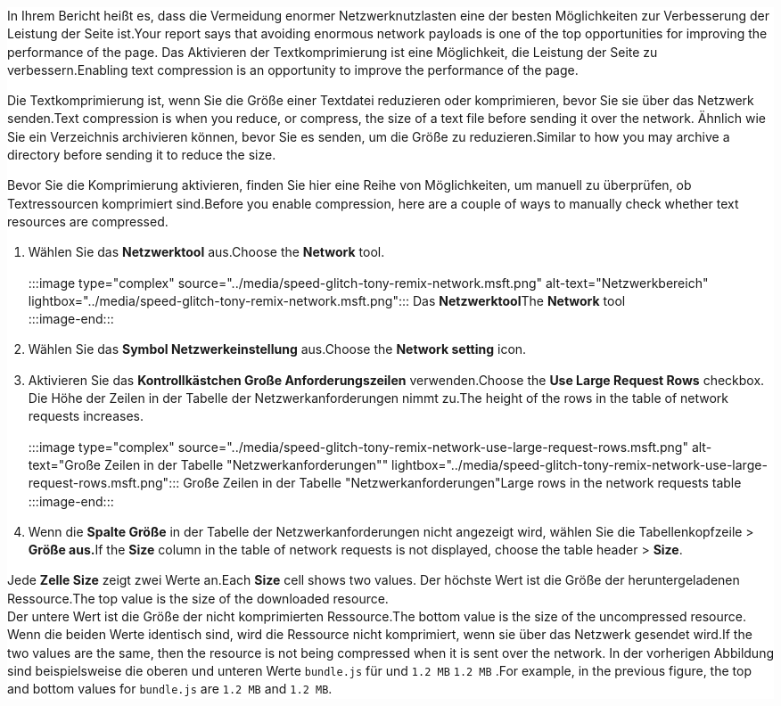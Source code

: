 <span data-ttu-id="3ac4f-220">In Ihrem Bericht heißt es, dass die Vermeidung enormer Netzwerknutzlasten eine der besten Möglichkeiten zur Verbesserung der Leistung der Seite ist.</span><span class="sxs-lookup"><span data-stu-id="3ac4f-220">Your report says that avoiding enormous network payloads is one of the top opportunities for improving the performance of the page.</span></span>  <span data-ttu-id="3ac4f-221">Das Aktivieren der Textkomprimierung ist eine Möglichkeit, die Leistung der Seite zu verbessern.</span><span class="sxs-lookup"><span data-stu-id="3ac4f-221">Enabling text compression is an opportunity to improve the performance of the page.</span></span>  

<span data-ttu-id="3ac4f-222">Die Textkomprimierung ist, wenn Sie die Größe einer Textdatei reduzieren oder komprimieren, bevor Sie sie über das Netzwerk senden.</span><span class="sxs-lookup"><span data-stu-id="3ac4f-222">Text compression is when you reduce, or compress, the size of a text file before sending it over the network.</span></span>  <span data-ttu-id="3ac4f-223">Ähnlich wie Sie ein Verzeichnis archivieren können, bevor Sie es senden, um die Größe zu reduzieren.</span><span class="sxs-lookup"><span data-stu-id="3ac4f-223">Similar to how you may archive a directory before sending it to reduce the size.</span></span>  

<span data-ttu-id="3ac4f-224">Bevor Sie die Komprimierung aktivieren, finden Sie hier eine Reihe von Möglichkeiten, um manuell zu überprüfen, ob Textressourcen komprimiert sind.</span><span class="sxs-lookup"><span data-stu-id="3ac4f-224">Before you enable compression, here are a couple of ways to manually check whether text resources are compressed.</span></span>  

1.  <span data-ttu-id="3ac4f-225">Wählen Sie das **Netzwerktool** aus.</span><span class="sxs-lookup"><span data-stu-id="3ac4f-225">Choose the **Network** tool.</span></span>  
    
    :::image type="complex" source="../media/speed-glitch-tony-remix-network.msft.png" alt-text="Netzwerkbereich" lightbox="../media/speed-glitch-tony-remix-network.msft.png":::
       <span data-ttu-id="3ac4f-227">Das **Netzwerktool**</span><span class="sxs-lookup"><span data-stu-id="3ac4f-227">The **Network** tool</span></span>  
    :::image-end:::  
    
1.  <span data-ttu-id="3ac4f-228">Wählen Sie das **Symbol Netzwerkeinstellung** aus.</span><span class="sxs-lookup"><span data-stu-id="3ac4f-228">Choose the **Network setting** icon.</span></span>  
1.  <span data-ttu-id="3ac4f-229">Aktivieren Sie das **Kontrollkästchen Große Anforderungszeilen** verwenden.</span><span class="sxs-lookup"><span data-stu-id="3ac4f-229">Choose the **Use Large Request Rows** checkbox.</span></span>  <span data-ttu-id="3ac4f-230">Die Höhe der Zeilen in der Tabelle der Netzwerkanforderungen nimmt zu.</span><span class="sxs-lookup"><span data-stu-id="3ac4f-230">The height of the rows in the table of network requests increases.</span></span>  
    
    :::image type="complex" source="../media/speed-glitch-tony-remix-network-use-large-request-rows.msft.png" alt-text="Große Zeilen in der Tabelle "Netzwerkanforderungen"" lightbox="../media/speed-glitch-tony-remix-network-use-large-request-rows.msft.png":::
       <span data-ttu-id="3ac4f-232">Große Zeilen in der Tabelle "Netzwerkanforderungen"</span><span class="sxs-lookup"><span data-stu-id="3ac4f-232">Large rows in the network requests table</span></span>  
    :::image-end:::  
    
1.  <span data-ttu-id="3ac4f-233">Wenn die **Spalte Größe** in der Tabelle der Netzwerkanforderungen nicht angezeigt wird, wählen Sie die Tabellenkopfzeile > **Größe aus.**</span><span class="sxs-lookup"><span data-stu-id="3ac4f-233">If the **Size** column in the table of network requests is not displayed, choose the table header > **Size**.</span></span>  

<span data-ttu-id="3ac4f-234">Jede **Zelle Size** zeigt zwei Werte an.</span><span class="sxs-lookup"><span data-stu-id="3ac4f-234">Each **Size** cell shows two values.</span></span>  <span data-ttu-id="3ac4f-235">Der höchste Wert ist die Größe der heruntergeladenen Ressource.</span><span class="sxs-lookup"><span data-stu-id="3ac4f-235">The top value is the size of the downloaded resource.</span></span>  
<span data-ttu-id="3ac4f-236">Der untere Wert ist die Größe der nicht komprimierten Ressource.</span><span class="sxs-lookup"><span data-stu-id="3ac4f-236">The bottom value is the size of the uncompressed resource.</span></span>  <span data-ttu-id="3ac4f-237">Wenn die beiden Werte identisch sind, wird die Ressource nicht komprimiert, wenn sie über das Netzwerk gesendet wird.</span><span class="sxs-lookup"><span data-stu-id="3ac4f-237">If the two values are the same, then the resource is not being compressed when it is sent over the network.</span></span>  <span data-ttu-id="3ac4f-238">In der vorherigen Abbildung sind beispielsweise die oberen und unteren Werte `bundle.js` für und `1.2 MB` `1.2 MB` .</span><span class="sxs-lookup"><span data-stu-id="3ac4f-238">For example, in the previous figure, the top and bottom values for `bundle.js` are `1.2 MB` and `1.2 MB`.</span></span>  
